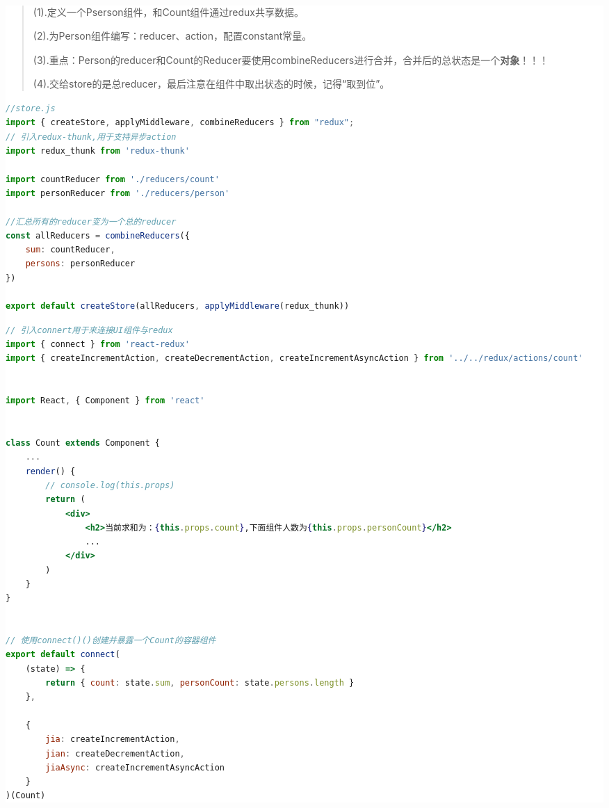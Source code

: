 > (1).定义一个Pserson组件，和Count组件通过redux共享数据。
>
> (2).为Person组件编写：reducer、action，配置constant常量。
>
> (3).重点：Person的reducer和Count的Reducer要使用combineReducers进行合并，合并后的总状态是一个**对象**！！！
>
> (4).交给store的是总reducer，最后注意在组件中取出状态的时候，记得“取到位”。

```js
//store.js
import { createStore, applyMiddleware, combineReducers } from "redux";
// 引入redux-thunk,用于支持异步action
import redux_thunk from 'redux-thunk'

import countReducer from './reducers/count'
import personReducer from './reducers/person'

//汇总所有的reducer变为一个总的reducer
const allReducers = combineReducers({
    sum: countReducer,
    persons: personReducer
})

export default createStore(allReducers, applyMiddleware(redux_thunk))
```

```jsx
// 引入connert用于来连接UI组件与redux
import { connect } from 'react-redux'
import { createIncrementAction, createDecrementAction, createIncrementAsyncAction } from '../../redux/actions/count'


import React, { Component } from 'react'


class Count extends Component {
    ...
    render() {
        // console.log(this.props)
        return (
            <div>
                <h2>当前求和为：{this.props.count},下面组件人数为{this.props.personCount}</h2>
                ...
            </div>
        )
    }
}


// 使用connect()()创建并暴露一个Count的容器组件
export default connect(
    (state) => {
        return { count: state.sum, personCount: state.persons.length }
    },

    {
        jia: createIncrementAction,
        jian: createDecrementAction,
        jiaAsync: createIncrementAsyncAction
    }
)(Count)
```
